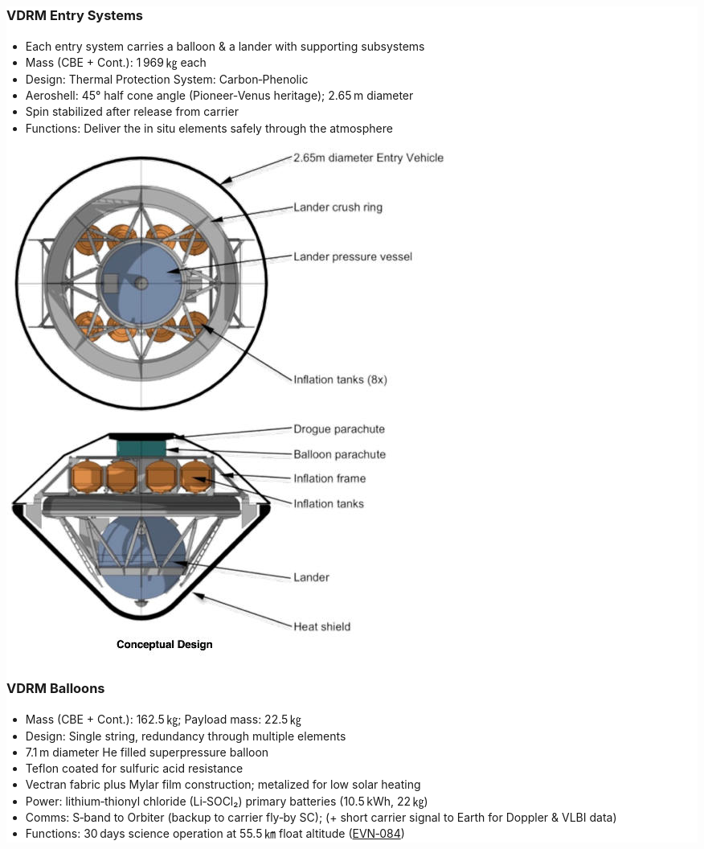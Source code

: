 

<p style="page-break-after:always"> </p>

### VDRM Entry Systems
   - Each entry system carries a balloon & a lander with supporting subsystems
   - Mass (CBE + Cont.): 1 969 ㎏ each
   - Design: Thermal Protection System: Carbon‑Phenolic
   - Aeroshell: 45° half cone angle (Pioneer‑Venus heritage); 2.65 m diameter
   - Spin stabilized after release from carrier
   - Functions: Deliver the in situ elements safely through the atmosphere

[![](f/project/v/venus_flagship_mission/vfm_11_thumb.jpg)](f/project/v/venus_flagship_mission/vfm_11.jpg)



<p style="page-break-after:always"> </p>

### VDRM Balloons
   - Mass (CBE + Cont.): 162.5 ㎏; Payload mass: 22.5 ㎏
   - Design: Single string, redundancy through multiple elements
   - 7.1 m diameter He filled superpressure balloon
   - Teflon coated for sulfuric acid resistance
   - Vectran fabric plus Mylar film construction; metalized for low solar heating
   - Power: lithium‑thionyl chloride (Li‑SOCl₂) primary batteries (10.5 kWh, 22 ㎏)
   - Comms: S‑band to Orbiter (backup to carrier fly‑by SC); (+ short carrier signal to Earth for Doppler & VLBI data)
   - Functions: 30 days science operation at 55.5 ㎞ float altitude ([EVN‑084](venus.md))
